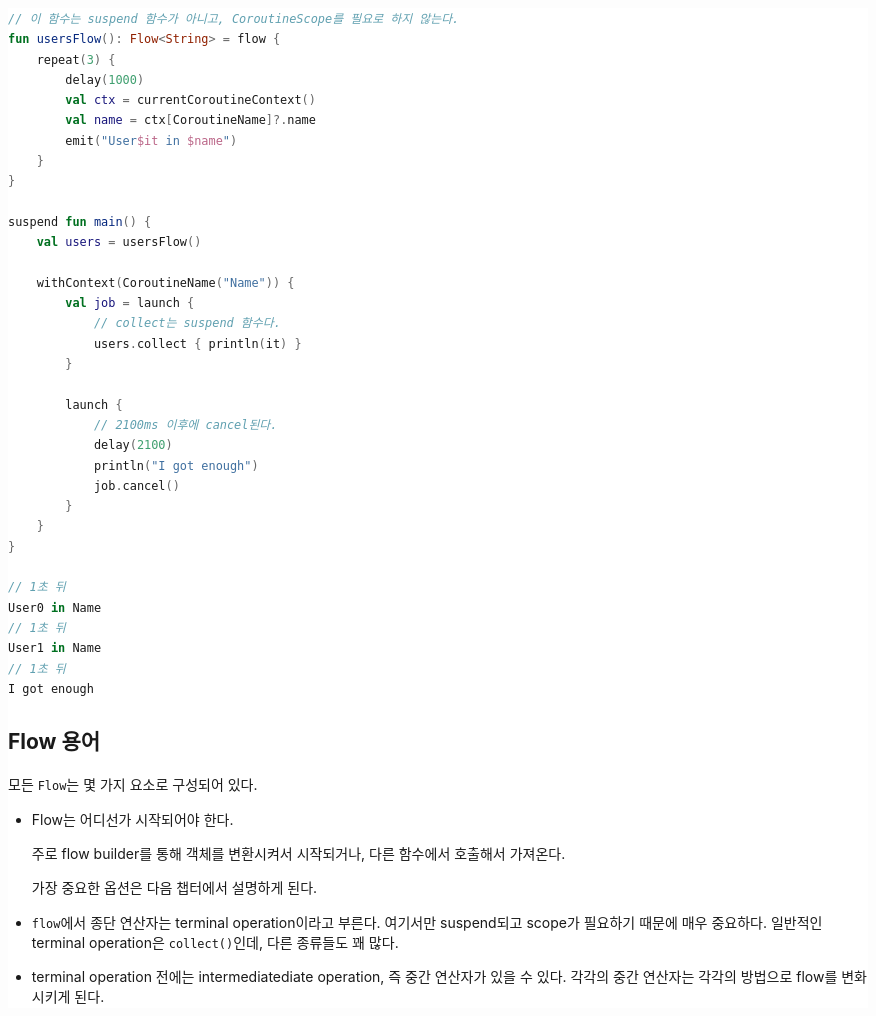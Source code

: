 ``` kotlin
// 이 함수는 suspend 함수가 아니고, CoroutineScope를 필요로 하지 않는다.
fun usersFlow(): Flow<String> = flow {
    repeat(3) {
        delay(1000)
        val ctx = currentCoroutineContext()
        val name = ctx[CoroutineName]?.name
        emit("User$it in $name")
    }
}

suspend fun main() {
    val users = usersFlow()
    
    withContext(CoroutineName("Name")) {
        val job = launch {
            // collect는 suspend 함수다.
            users.collect { println(it) }
        }
        
        launch {
            // 2100ms 이후에 cancel된다.
            delay(2100)
            println("I got enough")
            job.cancel()
        }
    }
}

// 1초 뒤
User0 in Name
// 1초 뒤
User1 in Name
// 1초 뒤
I got enough
```

## Flow 용어

모든 `Flow`는 몇 가지 요소로 구성되어 있다.

- Flow는 어디선가 시작되어야 한다.

  주로 flow builder를 통해 객체를 변환시켜서 시작되거나, 다른 함수에서 호출해서 가져온다.

  가장 중요한 옵션은 다음 챕터에서 설명하게 된다.

- `flow`에서 종단 연산자는 terminal operation이라고 부른다.
  여기서만 suspend되고 scope가 필요하기 때문에 매우 중요하다.
  일반적인 terminal operation은 `collect()`인데, 다른 종류들도 꽤 많다.

- terminal operation 전에는 intermediatediate operation, 즉 중간 연산자가 있을 수  있다.
  각각의 중간 연산자는 각각의 방법으로 flow를 변화시키게 된다.

